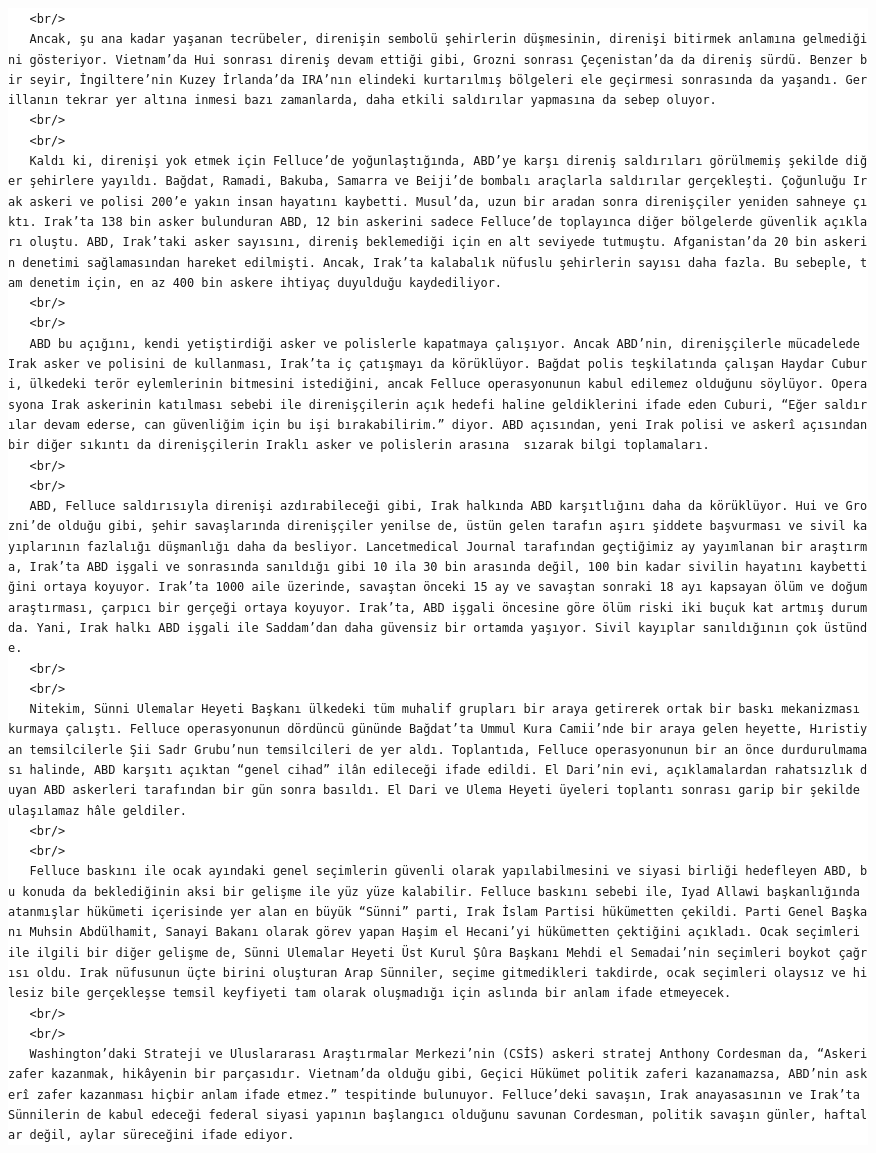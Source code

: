        <br/>
       Ancak, şu ana kadar yaşanan tecrübeler, direnişin sembolü şehirlerin düşmesinin, direnişi bitirmek anlamına gelmediğini gösteriyor. Vietnam’da Hui sonrası direniş devam ettiği gibi, Grozni sonrası Çeçenistan’da da direniş sürdü. Benzer bir seyir, İngiltere’nin Kuzey İrlanda’da IRA’nın elindeki kurtarılmış bölgeleri ele geçirmesi sonrasında da yaşandı. Gerillanın tekrar yer altına inmesi bazı zamanlarda, daha etkili saldırılar yapmasına da sebep oluyor.
       <br/>
       <br/>
       Kaldı ki, direnişi yok etmek için Felluce’de yoğunlaştığında, ABD’ye karşı direniş saldırıları görülmemiş şekilde diğer şehirlere yayıldı. Bağdat, Ramadi, Bakuba, Samarra ve Beiji’de bombalı araçlarla saldırılar gerçekleşti. Çoğunluğu Irak askeri ve polisi 200’e yakın insan hayatını kaybetti. Musul’da, uzun bir aradan sonra direnişçiler yeniden sahneye çıktı. Irak’ta 138 bin asker bulunduran ABD, 12 bin askerini sadece Felluce’de toplayınca diğer bölgelerde güvenlik açıkları oluştu. ABD, Irak’taki asker sayısını, direniş beklemediği için en alt seviyede tutmuştu. Afganistan’da 20 bin askerin denetimi sağlamasından hareket edilmişti. Ancak, Irak’ta kalabalık nüfuslu şehirlerin sayısı daha fazla. Bu sebeple, tam denetim için, en az 400 bin askere ihtiyaç duyulduğu kaydediliyor.
       <br/>
       <br/>
       ABD bu açığını, kendi yetiştirdiği asker ve polislerle kapatmaya çalışıyor. Ancak ABD’nin, direnişçilerle mücadelede Irak asker ve polisini de kullanması, Irak’ta iç çatışmayı da körüklüyor. Bağdat polis teşkilatında çalışan Haydar Cuburi, ülkedeki terör eylemlerinin bitmesini istediğini, ancak Felluce operasyonunun kabul edilemez olduğunu söylüyor. Operasyona Irak askerinin katılması sebebi ile direnişçilerin açık hedefi haline geldiklerini ifade eden Cuburi, “Eğer saldırılar devam ederse, can güvenliğim için bu işi bırakabilirim.” diyor. ABD açısından, yeni Irak polisi ve askerî açısından bir diğer sıkıntı da direnişçilerin Iraklı asker ve polislerin arasına  sızarak bilgi toplamaları.
       <br/>
       <br/>
       ABD, Felluce saldırısıyla direnişi azdırabileceği gibi, Irak halkında ABD karşıtlığını daha da körüklüyor. Hui ve Grozni’de olduğu gibi, şehir savaşlarında direnişçiler yenilse de, üstün gelen tarafın aşırı şiddete başvurması ve sivil kayıplarının fazlalığı düşmanlığı daha da besliyor. Lancetmedical Journal tarafından geçtiğimiz ay yayımlanan bir araştırma, Irak’ta ABD işgali ve sonrasında sanıldığı gibi 10 ila 30 bin arasında değil, 100 bin kadar sivilin hayatını kaybettiğini ortaya koyuyor. Irak’ta 1000 aile üzerinde, savaştan önceki 15 ay ve savaştan sonraki 18 ayı kapsayan ölüm ve doğum araştırması, çarpıcı bir gerçeği ortaya koyuyor. Irak’ta, ABD işgali öncesine göre ölüm riski iki buçuk kat artmış durumda. Yani, Irak halkı ABD işgali ile Saddam’dan daha güvensiz bir ortamda yaşıyor. Sivil kayıplar sanıldığının çok üstünde.
       <br/>
       <br/>
       Nitekim, Sünni Ulemalar Heyeti Başkanı ülkedeki tüm muhalif grupları bir araya getirerek ortak bir baskı mekanizması kurmaya çalıştı. Felluce operasyonunun dördüncü gününde Bağdat’ta Ummul Kura Camii’nde bir araya gelen heyette, Hıristiyan temsilcilerle Şii Sadr Grubu’nun temsilcileri de yer aldı. Toplantıda, Felluce operasyonunun bir an önce durdurulmaması halinde, ABD karşıtı açıktan “genel cihad” ilân edileceği ifade edildi. El Dari’nin evi, açıklamalardan rahatsızlık duyan ABD askerleri tarafından bir gün sonra basıldı. El Dari ve Ulema Heyeti üyeleri toplantı sonrası garip bir şekilde ulaşılamaz hâle geldiler.
       <br/>
       <br/>
       Felluce baskını ile ocak ayındaki genel seçimlerin güvenli olarak yapılabilmesini ve siyasi birliği hedefleyen ABD, bu konuda da beklediğinin aksi bir gelişme ile yüz yüze kalabilir. Felluce baskını sebebi ile, Iyad Allawi başkanlığında atanmışlar hükümeti içerisinde yer alan en büyük “Sünni” parti, Irak İslam Partisi hükümetten çekildi. Parti Genel Başkanı Muhsin Abdülhamit, Sanayi Bakanı olarak görev yapan Haşim el Hecani’yi hükümetten çektiğini açıkladı. Ocak seçimleri ile ilgili bir diğer gelişme de, Sünni Ulemalar Heyeti Üst Kurul Şûra Başkanı Mehdi el Semadai’nin seçimleri boykot çağrısı oldu. Irak nüfusunun üçte birini oluşturan Arap Sünniler, seçime gitmedikleri takdirde, ocak seçimleri olaysız ve hilesiz bile gerçekleşse temsil keyfiyeti tam olarak oluşmadığı için aslında bir anlam ifade etmeyecek.
       <br/>
       <br/>
       Washington’daki Strateji ve Uluslararası Araştırmalar Merkezi’nin (CSİS) askeri stratej Anthony Cordesman da, “Askeri zafer kazanmak, hikâyenin bir parçasıdır. Vietnam’da olduğu gibi, Geçici Hükümet politik zaferi kazanamazsa, ABD’nin askerî zafer kazanması hiçbir anlam ifade etmez.” tespitinde bulunuyor. Felluce’deki savaşın, Irak anayasasının ve Irak’ta Sünnilerin de kabul edeceği federal siyasi yapının başlangıcı olduğunu savunan Cordesman, politik savaşın günler, haftalar değil, aylar süreceğini ifade ediyor.